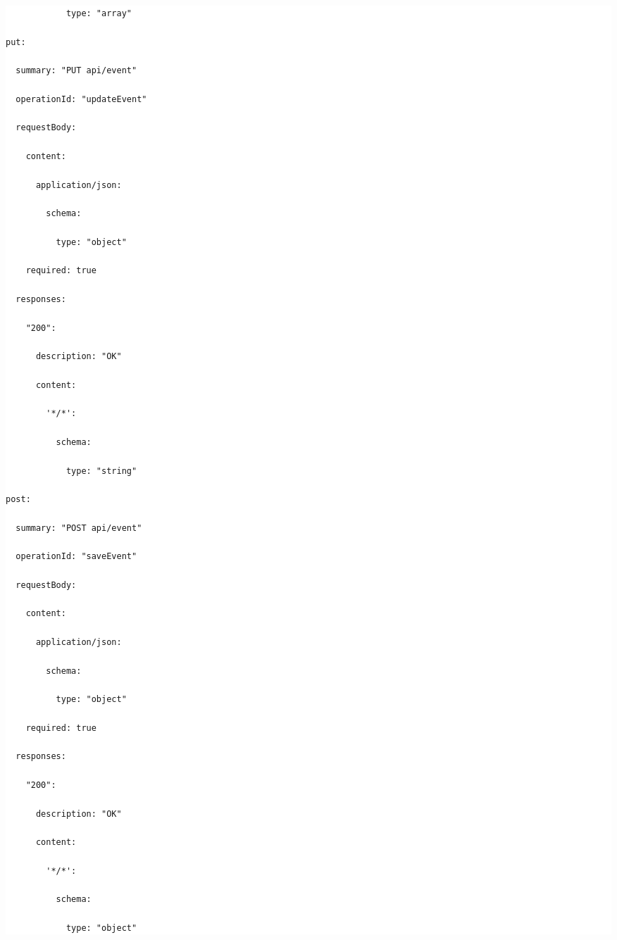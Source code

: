                 type: "array"

    put:

      summary: "PUT api/event"

      operationId: "updateEvent"

      requestBody:

        content:

          application/json:

            schema:

              type: "object"

        required: true

      responses:

        "200":

          description: "OK"

          content:

            '*/*':

              schema:

                type: "string"

    post:

      summary: "POST api/event"

      operationId: "saveEvent"

      requestBody:

        content:

          application/json:

            schema:

              type: "object"

        required: true

      responses:

        "200":

          description: "OK"

          content:

            '*/*':

              schema:

                type: "object"
